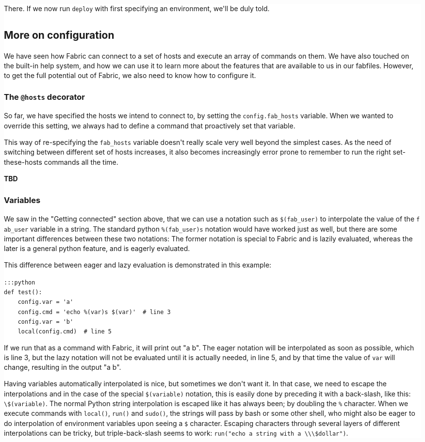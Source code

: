 There. If we now run `deploy` with first specifying an environment, we'll be
duly told.


More on configuration
---------------------

We have seen how Fabric can connect to a set of hosts and execute an array of
commands on them. We have also touched on the built-in help system, and how we
can use it to learn more about the features that are available to us in our
fabfiles. However, to get the full potential out of Fabric, we also need to
know how to configure it.

### The `@hosts` decorator

So far, we have specified the hosts we intend to connect to, by setting the 
`config.fab_hosts` variable. When we wanted to override this setting, we always
had to define a command that proactively set that variable.

This way of re-specifying the `fab_hosts` variable doesn't really scale very
well beyond the simplest cases. As the need of switching between different set of hosts increases, it also becomes increasingly error prone to remember to run
the right set-these-hosts commands all the time.

**TBD**

### Variables

We saw in the "Getting connected" section above, that we can use a notation
such as `$(fab_user)` to interpolate the value of the `fab_user` variable in
a string. The standard python `%(fab_user)s` notation would have worked just
as well, but there are some important differences between these two notations:
The former notation is special to Fabric and is lazily evaluated, whereas the
later is a general python feature, and is eagerly evaluated.

This difference between eager and lazy evaluation is demonstrated in this
example:

    :::python
    def test():
        config.var = 'a'
        config.cmd = 'echo %(var)s $(var)'  # line 3
        config.var = 'b'
        local(config.cmd)  # line 5

If we run that as a command with Fabric, it will print out "a b". The eager
notation will be interpolated as soon as possible, which is line 3, but the
lazy notation will not be evaluated until it is actually needed, in line 5,
and by that time the value of `var` will change, resulting in the output "a b".

Having variables automatically interpolated is nice, but sometimes we don't
want it. In that case, we need to escape the interpolations and in the case of
the special `$(variable)` notation, this is easily done by preceding it with a
back-slash, like this: `\$(variable)`. The normal Python string interpolation
is escaped like it has always been; by doubling the `%` character. When we
execute commands with `local()`, `run()` and `sudo()`, the strings will pass by
bash or some other shell, who might also be eager to do interpolation of
environment variables upon seeing a `$` character. Escaping characters through
several layers of different interpolations can be tricky, but triple-back-slash
seems to work: `run("echo a string with a \\\$dollar")`.

